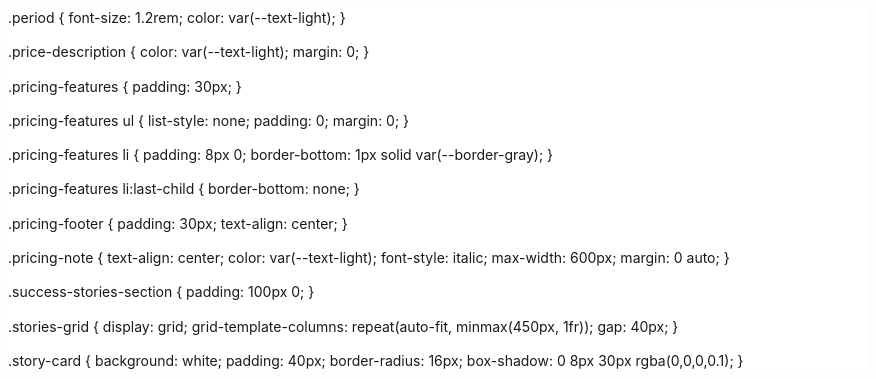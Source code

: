 .period {
  font-size: 1.2rem;
  color: var(--text-light);
}

.price-description {
  color: var(--text-light);
  margin: 0;
}

.pricing-features {
  padding: 30px;
}

.pricing-features ul {
  list-style: none;
  padding: 0;
  margin: 0;
}

.pricing-features li {
  padding: 8px 0;
  border-bottom: 1px solid var(--border-gray);
}

.pricing-features li:last-child {
  border-bottom: none;
}

.pricing-footer {
  padding: 30px;
  text-align: center;
}

.pricing-note {
  text-align: center;
  color: var(--text-light);
  font-style: italic;
  max-width: 600px;
  margin: 0 auto;
}

.success-stories-section {
  padding: 100px 0;
}

.stories-grid {
  display: grid;
  grid-template-columns: repeat(auto-fit, minmax(450px, 1fr));
  gap: 40px;
}

.story-card {
  background: white;
  padding: 40px;
  border-radius: 16px;
  box-shadow: 0 8px 30px rgba(0,0,0,0.1);
}
